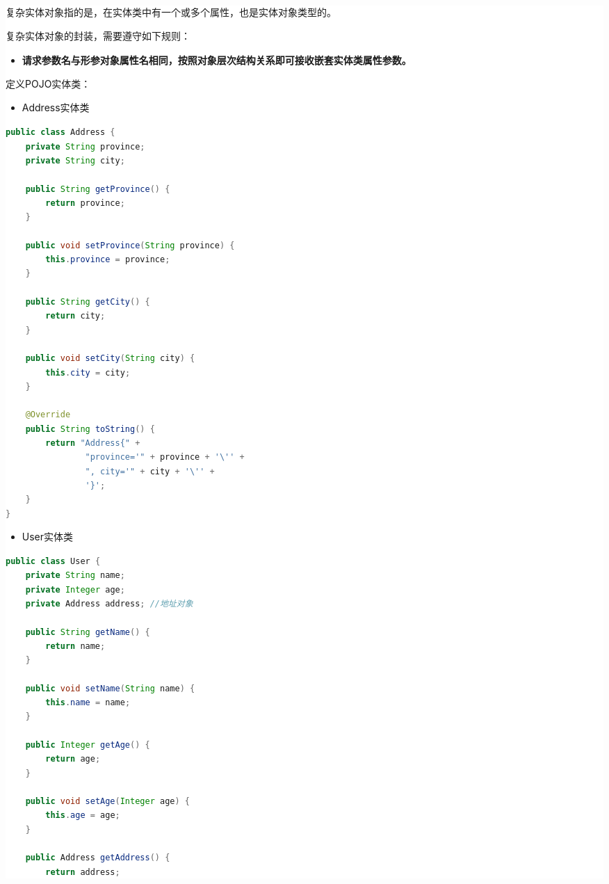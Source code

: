 复杂实体对象指的是，在实体类中有一个或多个属性，也是实体对象类型的。

复杂实体对象的封装，需要遵守如下规则：

- **请求参数名与形参对象属性名相同，按照对象层次结构关系即可接收嵌套实体类属性参数。**

定义POJO实体类：

- Address实体类

```java
public class Address {
    private String province;
    private String city;

    public String getProvince() {
        return province;
    }

    public void setProvince(String province) {
        this.province = province;
    }

    public String getCity() {
        return city;
    }

    public void setCity(String city) {
        this.city = city;
    }

    @Override
    public String toString() {
        return "Address{" +
                "province='" + province + '\'' +
                ", city='" + city + '\'' +
                '}';
    }
}
```

- User实体类

```java
public class User {
    private String name;
    private Integer age;
    private Address address; //地址对象

    public String getName() {
        return name;
    }

    public void setName(String name) {
        this.name = name;
    }

    public Integer getAge() {
        return age;
    }

    public void setAge(Integer age) {
        this.age = age;
    }

    public Address getAddress() {
        return address;
```